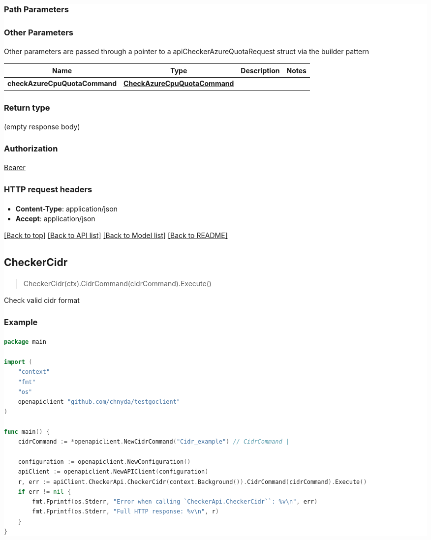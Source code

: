 ### Path Parameters



### Other Parameters

Other parameters are passed through a pointer to a apiCheckerAzureQuotaRequest struct via the builder pattern


Name | Type | Description  | Notes
------------- | ------------- | ------------- | -------------
 **checkAzureCpuQuotaCommand** | [**CheckAzureCpuQuotaCommand**](CheckAzureCpuQuotaCommand.md) |  | 

### Return type

 (empty response body)

### Authorization

[Bearer](../README.md#Bearer)

### HTTP request headers

- **Content-Type**: application/json
- **Accept**: application/json

[[Back to top]](#) [[Back to API list]](../README.md#documentation-for-api-endpoints)
[[Back to Model list]](../README.md#documentation-for-models)
[[Back to README]](../README.md)


## CheckerCidr

> CheckerCidr(ctx).CidrCommand(cidrCommand).Execute()

Check valid cidr format

### Example

```go
package main

import (
    "context"
    "fmt"
    "os"
    openapiclient "github.com/chnyda/testgoclient"
)

func main() {
    cidrCommand := *openapiclient.NewCidrCommand("Cidr_example") // CidrCommand | 

    configuration := openapiclient.NewConfiguration()
    apiClient := openapiclient.NewAPIClient(configuration)
    r, err := apiClient.CheckerApi.CheckerCidr(context.Background()).CidrCommand(cidrCommand).Execute()
    if err != nil {
        fmt.Fprintf(os.Stderr, "Error when calling `CheckerApi.CheckerCidr``: %v\n", err)
        fmt.Fprintf(os.Stderr, "Full HTTP response: %v\n", r)
    }
}
```
